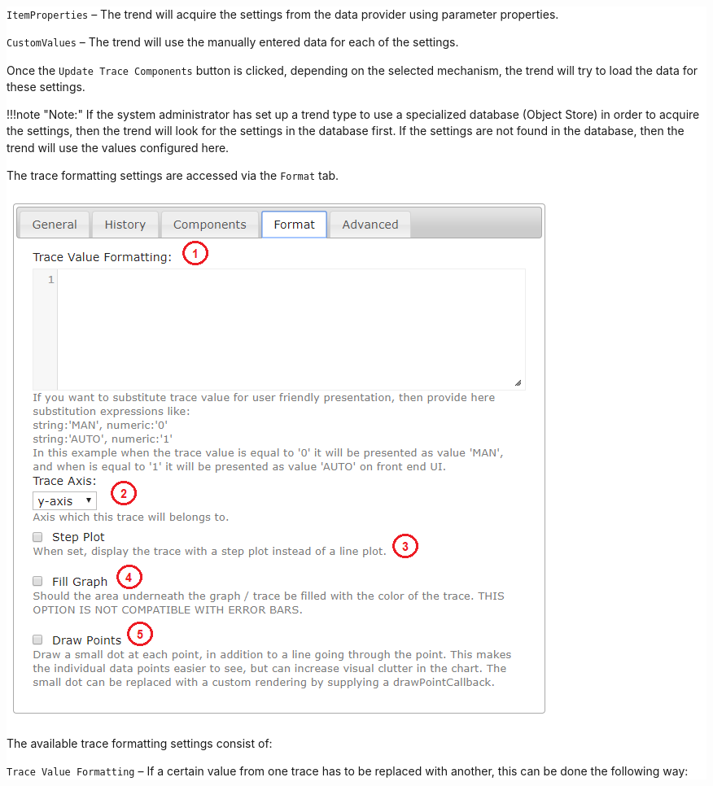 
`ItemProperties` – The trend will acquire the settings from the data provider using parameter properties.

`CustomValues` – The trend will use the manually entered data for each of the settings.

Once the `Update Trace Components` button is clicked, depending on the selected mechanism, the trend will try to load the data for these settings.

!!!note "Note:"
     If the system administrator has set up a trend type to use a specialized database (Object Store) in order to acquire the settings, then the trend will look for the settings in the database first. If the settings are not found in the database, then the trend will use the values ​​configured here.



The trace formatting settings are accessed via the `Format` tab.

![](./media/dygraph-trend/19.png)

The available trace formatting settings consist of:

`Trace Value Formatting` – If a certain value from one trace has to be replaced with another, this can be done the following way:
